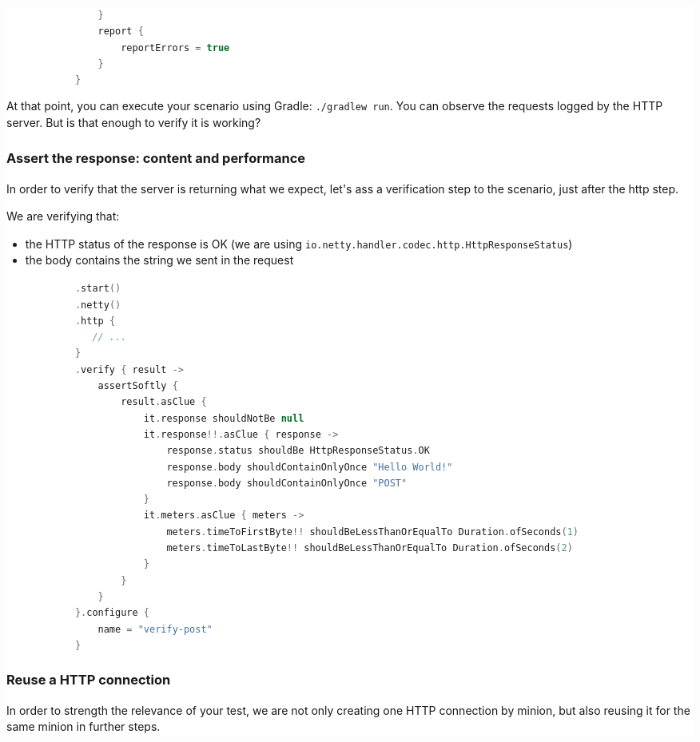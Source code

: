 ```kotlin
                }
                report {
                    reportErrors = true
                }
            }
```

At that point, you can execute your scenario using Gradle: `./gradlew run`.
You can observe the requests logged by the HTTP server. But is that enough to verify it is working?

### Assert the response: content and performance

In order to verify that the server is returning what we expect, let's ass a verification step to the scenario, just after the http step.

We are verifying that:

* the HTTP status of the response is OK (we are using `io.netty.handler.codec.http.HttpResponseStatus`)
* the body contains the string we sent in the request

```kotlin
            .start()
            .netty()
            .http {
               // ...
            }
            .verify { result ->
                assertSoftly {
                    result.asClue {
                        it.response shouldNotBe null
                        it.response!!.asClue { response ->
                            response.status shouldBe HttpResponseStatus.OK
                            response.body shouldContainOnlyOnce "Hello World!"
                            response.body shouldContainOnlyOnce "POST"
                        }
                        it.meters.asClue { meters ->
                            meters.timeToFirstByte!! shouldBeLessThanOrEqualTo Duration.ofSeconds(1)
                            meters.timeToLastByte!! shouldBeLessThanOrEqualTo Duration.ofSeconds(2)
                        }
                    }
                }
            }.configure {
                name = "verify-post"
            }
```

### Reuse a HTTP connection

In order to strength the relevance of your test, we are not only creating one HTTP connection by minion,
but also reusing it for the same minion in further steps.
